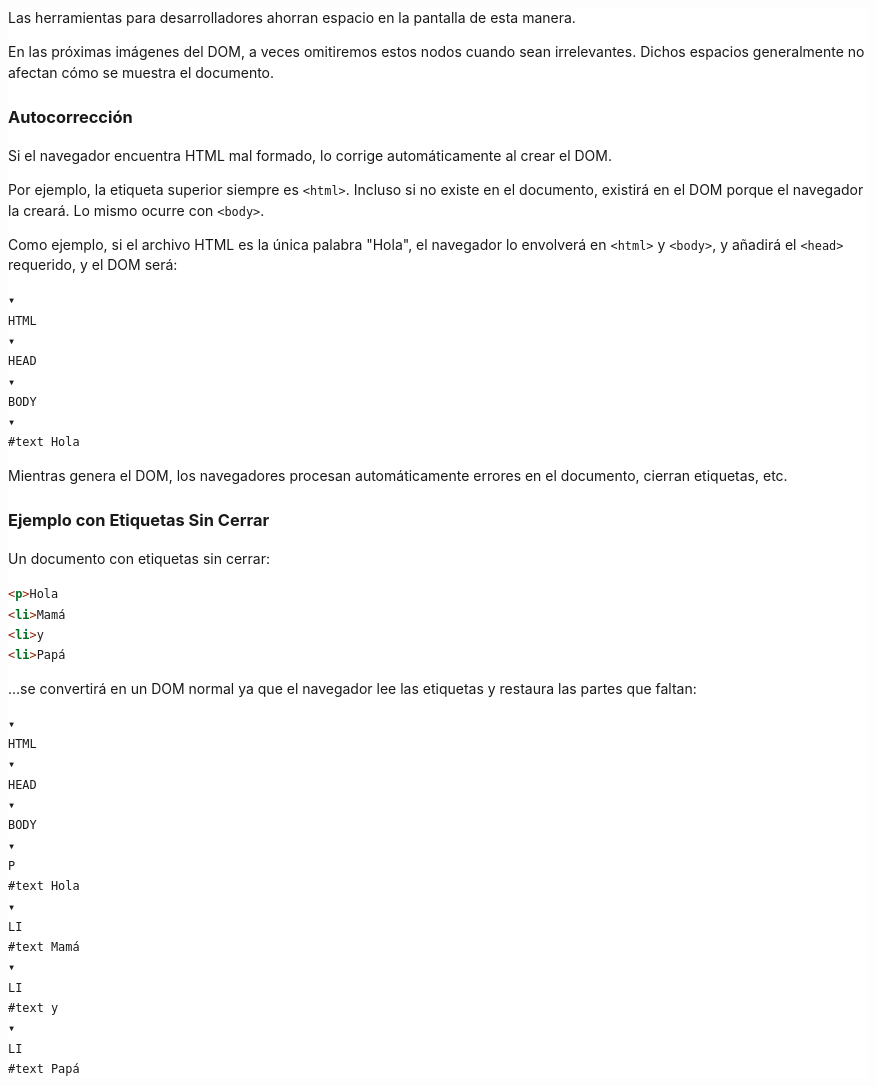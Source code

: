 Las herramientas para desarrolladores ahorran espacio en la pantalla de esta manera.

En las próximas imágenes del DOM, a veces omitiremos estos nodos cuando sean irrelevantes. Dichos espacios generalmente no afectan cómo se muestra el documento.

### Autocorrección

Si el navegador encuentra HTML mal formado, lo corrige automáticamente al crear el DOM.

Por ejemplo, la etiqueta superior siempre es `<html>`. Incluso si no existe en el documento, existirá en el DOM porque el navegador la creará. Lo mismo ocurre con `<body>`.

Como ejemplo, si el archivo HTML es la única palabra "Hola", el navegador lo envolverá en `<html>` y `<body>`, y añadirá el `<head>` requerido, y el DOM será:

```
▾
HTML
▾
HEAD
▾
BODY
▾
#text Hola
```

Mientras genera el DOM, los navegadores procesan automáticamente errores en el documento, cierran etiquetas, etc.

### Ejemplo con Etiquetas Sin Cerrar

Un documento con etiquetas sin cerrar:

```html
<p>Hola
<li>Mamá
<li>y
<li>Papá
```

…se convertirá en un DOM normal ya que el navegador lee las etiquetas y restaura las partes que faltan:

```
▾
HTML
▾
HEAD
▾
BODY
▾
P
#text Hola
▾
LI
#text Mamá
▾
LI
#text y
▾
LI
#text Papá
```
